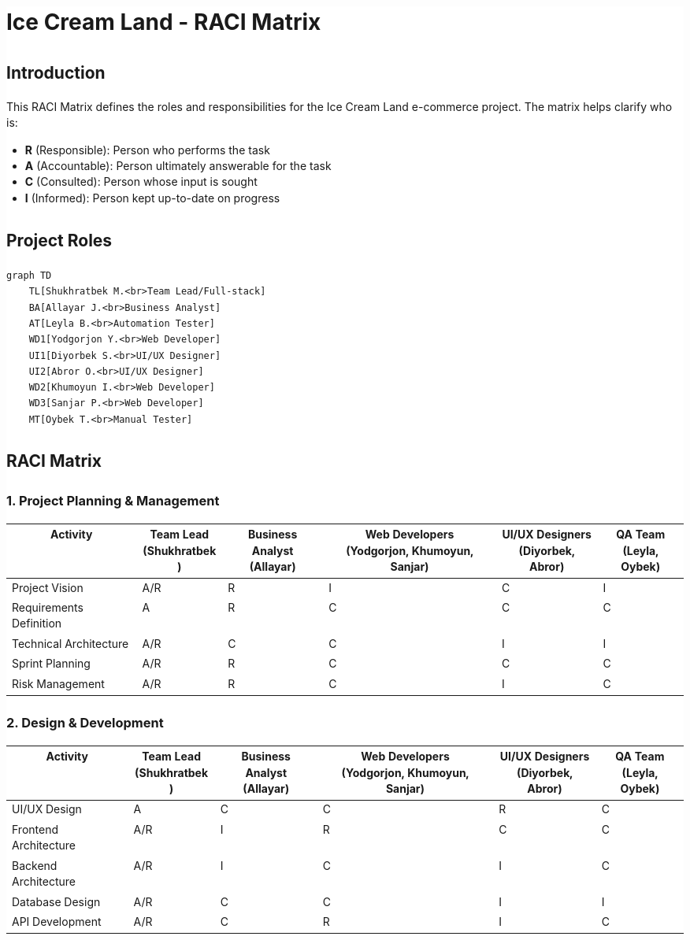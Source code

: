 # Ice Cream Land - RACI Matrix

## Introduction

This RACI Matrix defines the roles and responsibilities for the Ice Cream Land e-commerce project. The matrix helps clarify who is:

- **R** (Responsible): Person who performs the task
- **A** (Accountable): Person ultimately answerable for the task
- **C** (Consulted): Person whose input is sought
- **I** (Informed): Person kept up-to-date on progress

## Project Roles

```mermaid
graph TD
    TL[Shukhratbek M.<br>Team Lead/Full-stack]
    BA[Allayar J.<br>Business Analyst]
    AT[Leyla B.<br>Automation Tester]
    WD1[Yodgorjon Y.<br>Web Developer]
    UI1[Diyorbek S.<br>UI/UX Designer]
    UI2[Abror O.<br>UI/UX Designer]
    WD2[Khumoyun I.<br>Web Developer]
    WD3[Sanjar P.<br>Web Developer]
    MT[Oybek T.<br>Manual Tester]
```

## RACI Matrix

### 1. Project Planning & Management

| Activity                | Team Lead<br>(Shukhratbek) | Business Analyst<br>(Allayar) | Web Developers<br>(Yodgorjon, Khumoyun, Sanjar) | UI/UX Designers<br>(Diyorbek, Abror) | QA Team<br>(Leyla, Oybek) |
| ----------------------- | -------------------------- | ----------------------------- | ----------------------------------------------- | ------------------------------------ | ------------------------- |
| Project Vision          | A/R                        | R                             | I                                               | C                                    | I                         |
| Requirements Definition | A                          | R                             | C                                               | C                                    | C                         |
| Technical Architecture  | A/R                        | C                             | C                                               | I                                    | I                         |
| Sprint Planning         | A/R                        | R                             | C                                               | C                                    | C                         |
| Risk Management         | A/R                        | R                             | C                                               | I                                    | C                         |

### 2. Design & Development

| Activity              | Team Lead<br>(Shukhratbek) | Business Analyst<br>(Allayar) | Web Developers<br>(Yodgorjon, Khumoyun, Sanjar) | UI/UX Designers<br>(Diyorbek, Abror) | QA Team<br>(Leyla, Oybek) |
| --------------------- | -------------------------- | ----------------------------- | ----------------------------------------------- | ------------------------------------ | ------------------------- |
| UI/UX Design          | A                          | C                             | C                                               | R                                    | C                         |
| Frontend Architecture | A/R                        | I                             | R                                               | C                                    | C                         |
| Backend Architecture  | A/R                        | I                             | C                                               | I                                    | C                         |
| Database Design       | A/R                        | C                             | C                                               | I                                    | I                         |
| API Development       | A/R                        | C                             | R                                               | I                                    | C                         |
